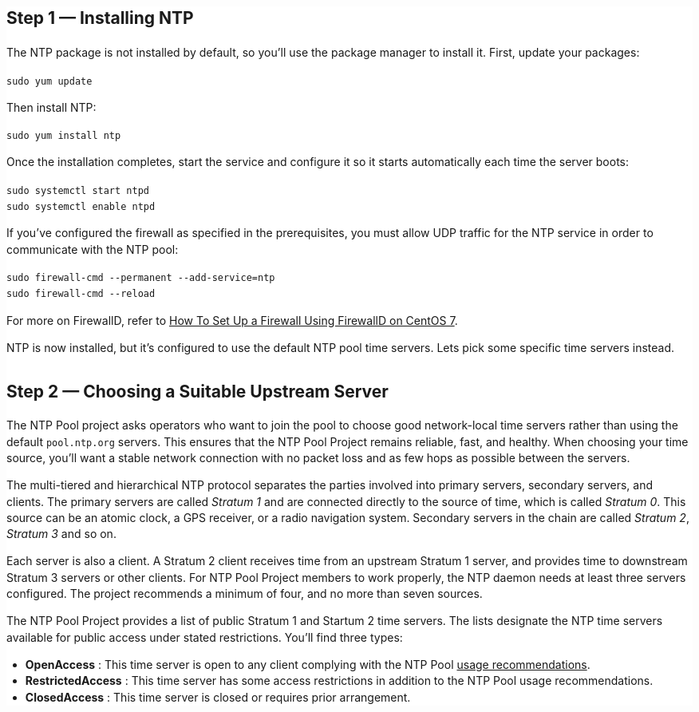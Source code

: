 ## Step 1 — Installing NTP

The NTP package is not installed by default, so you’ll use the package manager to install it. First, update your packages:

    sudo yum update

Then install NTP:

    sudo yum install ntp

Once the installation completes, start the service and configure it so it starts automatically each time the server boots:

    sudo systemctl start ntpd
    sudo systemctl enable ntpd

If you’ve configured the firewall as specified in the prerequisites, you must allow UDP traffic for the NTP service in order to communicate with the NTP pool:

    sudo firewall-cmd --permanent --add-service=ntp
    sudo firewall-cmd --reload

For more on FirewallD, refer to [How To Set Up a Firewall Using FirewallD on CentOS 7](how-to-set-up-a-firewall-using-firewalld-on-centos-7#setting-rules-for-your-applications).

NTP is now installed, but it’s configured to use the default NTP pool time servers. Lets pick some specific time servers instead.

## Step 2 — Choosing a Suitable Upstream Server

The NTP Pool project asks operators who want to join the pool to choose good network-local time servers rather than using the default `pool.ntp.org` servers. This ensures that the NTP Pool Project remains reliable, fast, and healthy. When choosing your time source, you’ll want a stable network connection with no packet loss and as few hops as possible between the servers.

The multi-tiered and hierarchical NTP protocol separates the parties involved into primary servers, secondary servers, and clients. The primary servers are called _Stratum 1_ and are connected directly to the source of time, which is called _Stratum 0_. This source can be an atomic clock, a GPS receiver, or a radio navigation system. Secondary servers in the chain are called _Stratum 2_, _Stratum 3_ and so on.

Each server is also a client. A Stratum 2 client receives time from an upstream Stratum 1 server, and provides time to downstream Stratum 3 servers or other clients. For NTP Pool Project members to work properly, the NTP daemon needs at least three servers configured. The project recommends a minimum of four, and no more than seven sources.

The NTP Pool Project provides a list of public Stratum 1 and Startum 2 time servers. The lists designate the NTP time servers available for public access under stated restrictions. You’ll find three types:

- **OpenAccess** : This time server is open to any client complying with the NTP Pool [usage recommendations](http://www.pool.ntp.org/join/configuration.html).
- **RestrictedAccess** : This time server has some access restrictions in addition to the NTP Pool usage recommendations.
- **ClosedAccess** : This time server is closed or requires prior arrangement.
